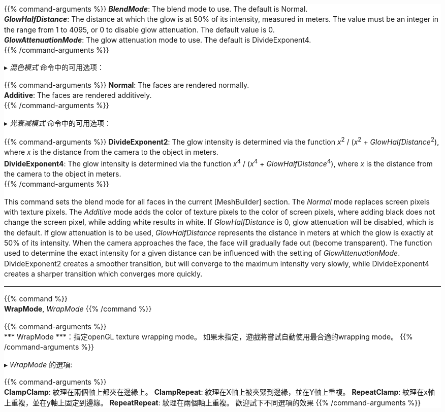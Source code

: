 {{% command-arguments %}}
***BlendMode***: The blend mode to use. The default is Normal.  
***GlowHalfDistance***: The distance at which the glow is at 50% of its intensity, measured in meters. The value must be an integer in the range from 1 to 4095, or 0 to disable glow attenuation. The default value is 0.  
***GlowAttenuationMode***: The glow attenuation mode to use. The default is DivideExponent4.  
{{% /command-arguments %}}

▸ *混色模式* 命令中的可用选项： 

{{% command-arguments %}}
**Normal**: The faces are rendered normally.  
**Additive**: The faces are rendered additively.  
{{% /command-arguments %}}

▸ *光衰减模式* 命令中的可用选项：

{{% command-arguments %}}
**DivideExponent2**: The glow intensity is determined via the function *x*<sup>2</sup> / (*x*<sup>2</sup> + *GlowHalfDistance*<sup>2</sup>), where *x* is the distance from the camera to the object in meters.  
**DivideExponent4**: The glow intensity is determined via the function *x*<sup>4</sup> / (*x*<sup>4</sup> + *GlowHalfDistance*<sup>4</sup>), where *x* is the distance from the camera to the object in meters.  
{{% /command-arguments %}}

This command sets the blend mode for all faces in the current [MeshBuilder] section. The *Normal* mode replaces screen pixels with texture pixels. The *Additive* mode adds the color of texture pixels to the color of screen pixels, where adding black does not change the screen pixel, while adding white results in white. If *GlowHalfDistance* is 0, glow attenuation will be disabled, which is the default. If glow attenuation is to be used, *GlowHalfDistance* represents the distance in meters at which the glow is exactly at 50% of its intensity. When the camera approaches the face, the face will gradually fade out (become transparent). The function used to determine the exact intensity for a given distance can be influenced with the setting of *GlowAttenuationMode*. DivideExponent2 creates a smoother transition, but will converge to the maximum intensity very slowly, while DivideExponent4 creates a sharper transition which converges more quickly.

----------

<a name="setwrapmode"></a>

{{% command %}}  
**WrapMode**, *WrapMode*
{{% /command %}}

{{% command-arguments %}}  
*** WrapMode ***：指定openGL texture wrapping mode。 如果未指定，遊戲將嘗試自動使用最合適的wrapping mode。
{{% /command-arguments %}}

▸ *WrapMode* 的選項:

{{% command-arguments %}}  
**ClampClamp**: 紋理在兩個軸上都夾在邊緣上。 
**ClampRepeat**: 紋理在X軸上被夾緊到邊緣，並在Y軸上重複。
**RepeatClamp**: 紋理在x軸上重複，並在y軸上固定到邊緣。
**RepeatRepeat**: 紋理在兩個軸上重複。
歡迎試下不同選項的效果
{{% /command-arguments %}}
